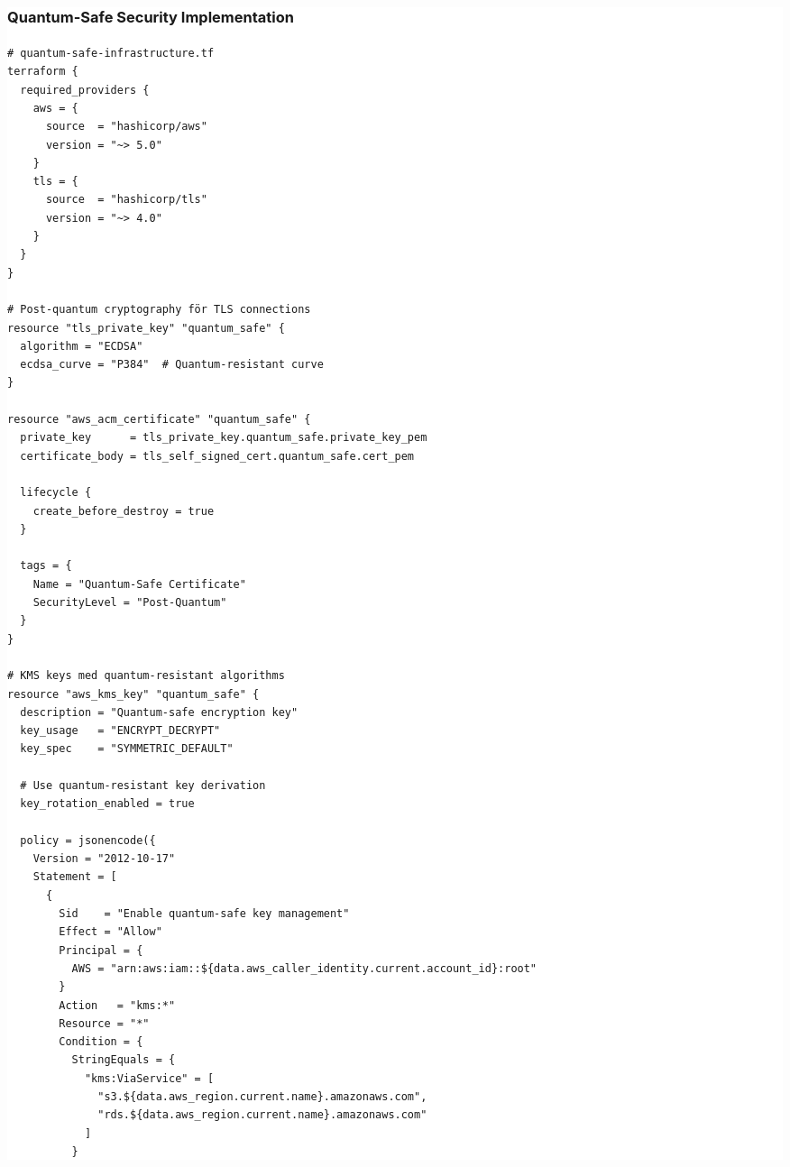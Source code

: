 ### Quantum-Safe Security Implementation
```hcl
# quantum-safe-infrastructure.tf
terraform {
  required_providers {
    aws = {
      source  = "hashicorp/aws"
      version = "~> 5.0"
    }
    tls = {
      source  = "hashicorp/tls"
      version = "~> 4.0"
    }
  }
}

# Post-quantum cryptography för TLS connections
resource "tls_private_key" "quantum_safe" {
  algorithm = "ECDSA"
  ecdsa_curve = "P384"  # Quantum-resistant curve
}

resource "aws_acm_certificate" "quantum_safe" {
  private_key      = tls_private_key.quantum_safe.private_key_pem
  certificate_body = tls_self_signed_cert.quantum_safe.cert_pem
  
  lifecycle {
    create_before_destroy = true
  }
  
  tags = {
    Name = "Quantum-Safe Certificate"
    SecurityLevel = "Post-Quantum"
  }
}

# KMS keys med quantum-resistant algorithms
resource "aws_kms_key" "quantum_safe" {
  description = "Quantum-safe encryption key"
  key_usage   = "ENCRYPT_DECRYPT"
  key_spec    = "SYMMETRIC_DEFAULT"
  
  # Use quantum-resistant key derivation
  key_rotation_enabled = true
  
  policy = jsonencode({
    Version = "2012-10-17"
    Statement = [
      {
        Sid    = "Enable quantum-safe key management"
        Effect = "Allow"
        Principal = {
          AWS = "arn:aws:iam::${data.aws_caller_identity.current.account_id}:root"
        }
        Action   = "kms:*"
        Resource = "*"
        Condition = {
          StringEquals = {
            "kms:ViaService" = [
              "s3.${data.aws_region.current.name}.amazonaws.com",
              "rds.${data.aws_region.current.name}.amazonaws.com"
            ]
          }
```